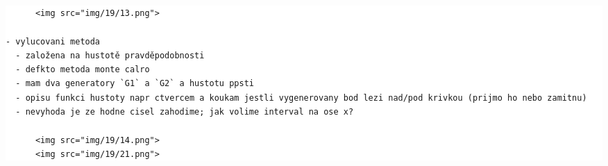           <img src="img/19/13.png">

    - vylucovani metoda
      - založena na hustotě pravděpodobnosti
      - defkto metoda monte calro
      - mam dva generatory `G1` a `G2` a hustotu ppsti
      - opisu funkci hustoty napr ctvercem a koukam jestli vygenerovany bod lezi nad/pod krivkou (prijmo ho nebo zamitnu)
      - nevyhoda je ze hodne cisel zahodime; jak volime interval na ose x?

          <img src="img/19/14.png">
          <img src="img/19/21.png">